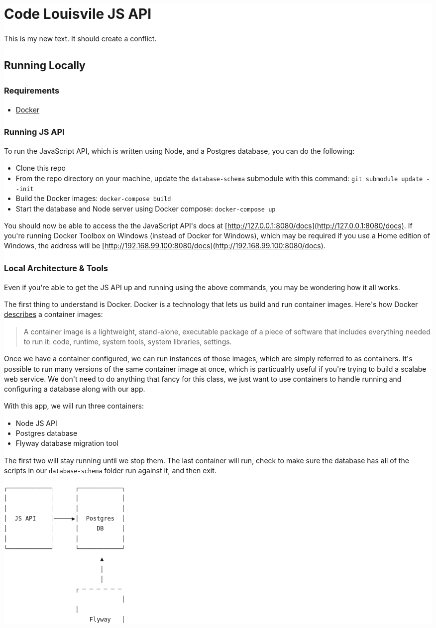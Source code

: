 # Code Louisvile JS API

This is my new text. It should create a conflict.

## Running Locally

### Requirements

* [Docker](https://www.docker.com/community-edition#/download)

### Running JS API

To run the JavaScript API, which is written using Node, and a Postgres database, you can do the following:

* Clone this repo
* From the repo directory on your machine, update the `database-schema` submodule with this command: `git submodule update --init`
* Build the Docker images: `docker-compose build`
* Start the database and Node server using Docker compose: `docker-compose up`

You should now be able to access the the JavaScript API's docs at [http://127.0.0.1:8080/docs](http://127.0.0.1:8080/docs). If you're running Docker Toolbox on Windows (instead of Docker for Windows), which may be required if you use a Home edition of Windows, the address will be [http://192.168.99.100:8080/docs](http://192.168.99.100:8080/docs).

### Local Architecture & Tools

Even if you're able to get the JS API up and running using the above commands, you may be wondering how it all works.

The first thing to understand is Docker. Docker is a technology that lets us build and run container images. Here's how Docker [describes](https://www.docker.com/what-container) a container images: 

> A container image is a lightweight, stand-alone, executable package of a piece of software that includes everything needed to run it: code, runtime, system tools, system libraries, settings.

Once we have a container configured, we can run instances of those images, which are simply referred to as containers. It's possible to run many versions of the same container image at once, which is particualrly useful if you're trying to build a scalabe web service. We don't need to do anything that fancy for this class, we just want to use containers to handle running and configuring a database along with our app.

With this app, we will run three containers:

* Node JS API
* Postgres database
* Flyway database migration tool

The first two will stay running until we stop them. The last container will run, check to make sure the database has all of the scripts in our `database-schema` folder run against it, and then exit.

```
┌────────────┐      ┌────────────┐
│            │      │            │
│            │      │            │
│  JS API    │─────▶│  Postgres  │
│            │      │     DB     │
│            │      │            │
└────────────┘      └────────────┘
                           ▲      
                           │      
                           │      
                    ┌ ─ ─ ─ ─ ─ ─ 
                                 │
                    │             
                        Flyway   │
```